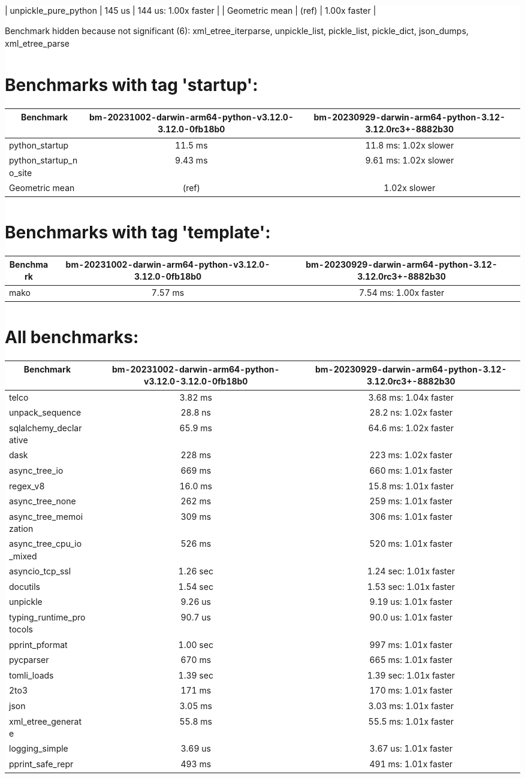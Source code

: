 | unpickle_pure_python | 145 us                                                 | 144 us: 1.00x faster                                    |
| Geometric mean       | (ref)                                                  | 1.00x faster                                            |

Benchmark hidden because not significant (6): xml_etree_iterparse, unpickle_list, pickle_list, pickle_dict, json_dumps, xml_etree_parse

Benchmarks with tag 'startup':
==============================

| Benchmark              | bm-20231002-darwin-arm64-python-v3.12.0-3.12.0-0fb18b0 | bm-20230929-darwin-arm64-python-3.12-3.12.0rc3+-8882b30 |
|------------------------|:------------------------------------------------------:|:-------------------------------------------------------:|
| python_startup         | 11.5 ms                                                | 11.8 ms: 1.02x slower                                   |
| python_startup_no_site | 9.43 ms                                                | 9.61 ms: 1.02x slower                                   |
| Geometric mean         | (ref)                                                  | 1.02x slower                                            |

Benchmarks with tag 'template':
===============================

| Benchmark | bm-20231002-darwin-arm64-python-v3.12.0-3.12.0-0fb18b0 | bm-20230929-darwin-arm64-python-3.12-3.12.0rc3+-8882b30 |
|-----------|:------------------------------------------------------:|:-------------------------------------------------------:|
| mako      | 7.57 ms                                                | 7.54 ms: 1.00x faster                                   |

All benchmarks:
===============

| Benchmark                | bm-20231002-darwin-arm64-python-v3.12.0-3.12.0-0fb18b0 | bm-20230929-darwin-arm64-python-3.12-3.12.0rc3+-8882b30 |
|--------------------------|:------------------------------------------------------:|:-------------------------------------------------------:|
| telco                    | 3.82 ms                                                | 3.68 ms: 1.04x faster                                   |
| unpack_sequence          | 28.8 ns                                                | 28.2 ns: 1.02x faster                                   |
| sqlalchemy_declarative   | 65.9 ms                                                | 64.6 ms: 1.02x faster                                   |
| dask                     | 228 ms                                                 | 223 ms: 1.02x faster                                    |
| async_tree_io            | 669 ms                                                 | 660 ms: 1.01x faster                                    |
| regex_v8                 | 16.0 ms                                                | 15.8 ms: 1.01x faster                                   |
| async_tree_none          | 262 ms                                                 | 259 ms: 1.01x faster                                    |
| async_tree_memoization   | 309 ms                                                 | 306 ms: 1.01x faster                                    |
| async_tree_cpu_io_mixed  | 526 ms                                                 | 520 ms: 1.01x faster                                    |
| asyncio_tcp_ssl          | 1.26 sec                                               | 1.24 sec: 1.01x faster                                  |
| docutils                 | 1.54 sec                                               | 1.53 sec: 1.01x faster                                  |
| unpickle                 | 9.26 us                                                | 9.19 us: 1.01x faster                                   |
| typing_runtime_protocols | 90.7 us                                                | 90.0 us: 1.01x faster                                   |
| pprint_pformat           | 1.00 sec                                               | 997 ms: 1.01x faster                                    |
| pycparser                | 670 ms                                                 | 665 ms: 1.01x faster                                    |
| tomli_loads              | 1.39 sec                                               | 1.39 sec: 1.01x faster                                  |
| 2to3                     | 171 ms                                                 | 170 ms: 1.01x faster                                    |
| json                     | 3.05 ms                                                | 3.03 ms: 1.01x faster                                   |
| xml_etree_generate       | 55.8 ms                                                | 55.5 ms: 1.01x faster                                   |
| logging_simple           | 3.69 us                                                | 3.67 us: 1.01x faster                                   |
| pprint_safe_repr         | 493 ms                                                 | 491 ms: 1.01x faster                                    |